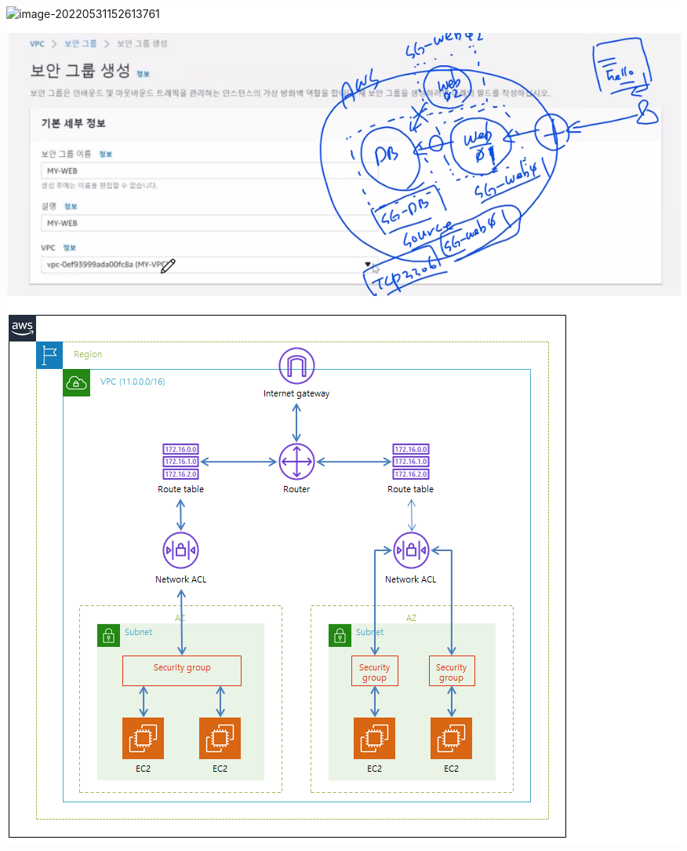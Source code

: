 ![image-20220531152613761](../../../AppData/Roaming/Typora/typora-user-images/image-20220531152613761.png)

![image-20220531152636803](md-images/0531/image-20220531152636803.png)

![_ACL](md-images/0531/_ACL.png)
